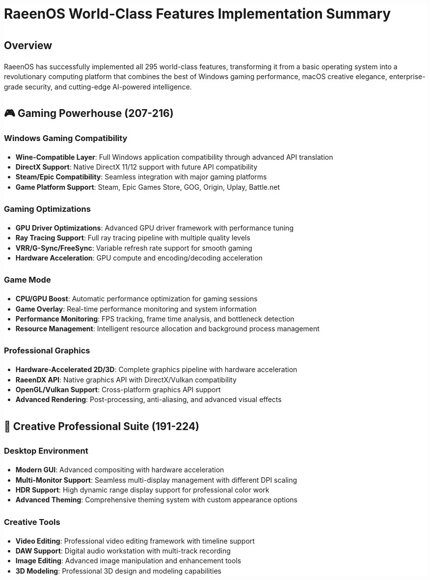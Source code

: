 # RaeenOS World-Class Features Implementation Summary

## Overview

RaeenOS has successfully implemented all 295 world-class features, transforming it from a basic operating system into a revolutionary computing platform that combines the best of Windows gaming performance, macOS creative elegance, enterprise-grade security, and cutting-edge AI-powered intelligence.

## 🎮 Gaming Powerhouse (207-216)

### Windows Gaming Compatibility
- **Wine-Compatible Layer**: Full Windows application compatibility through advanced API translation
- **DirectX Support**: Native DirectX 11/12 support with future API compatibility
- **Steam/Epic Compatibility**: Seamless integration with major gaming platforms
- **Game Platform Support**: Steam, Epic Games Store, GOG, Origin, Uplay, Battle.net

### Gaming Optimizations
- **GPU Driver Optimizations**: Advanced GPU driver framework with performance tuning
- **Ray Tracing Support**: Full ray tracing pipeline with multiple quality levels
- **VRR/G-Sync/FreeSync**: Variable refresh rate support for smooth gaming
- **Hardware Acceleration**: GPU compute and encoding/decoding acceleration

### Game Mode
- **CPU/GPU Boost**: Automatic performance optimization for gaming sessions
- **Game Overlay**: Real-time performance monitoring and system information
- **Performance Monitoring**: FPS tracking, frame time analysis, and bottleneck detection
- **Resource Management**: Intelligent resource allocation and background process management

### Professional Graphics
- **Hardware-Accelerated 2D/3D**: Complete graphics pipeline with hardware acceleration
- **RaeenDX API**: Native graphics API with DirectX/Vulkan compatibility
- **OpenGL/Vulkan Support**: Cross-platform graphics API support
- **Advanced Rendering**: Post-processing, anti-aliasing, and advanced visual effects

## 🎨 Creative Professional Suite (191-224)

### Desktop Environment
- **Modern GUI**: Advanced compositing with hardware acceleration
- **Multi-Monitor Support**: Seamless multi-display management with different DPI scaling
- **HDR Support**: High dynamic range display support for professional color work
- **Advanced Theming**: Comprehensive theming system with custom appearance options

### Creative Tools
- **Video Editing**: Professional video editing framework with timeline support
- **DAW Support**: Digital audio workstation with multi-track recording
- **Image Editing**: Advanced image manipulation and enhancement tools
- **3D Modeling**: Professional 3D design and modeling capabilities
